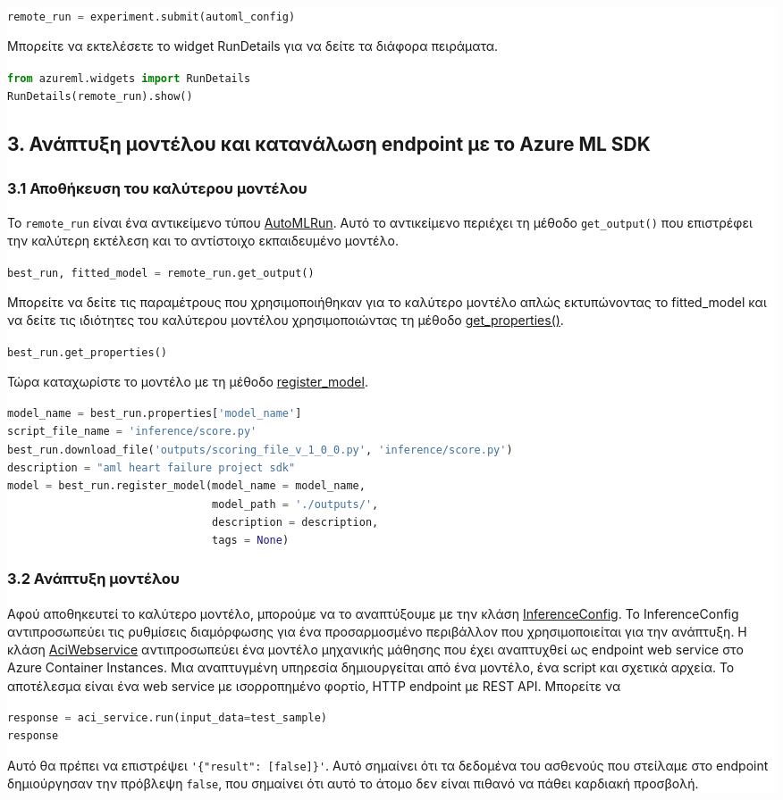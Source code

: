 ```python
remote_run = experiment.submit(automl_config)
```
Μπορείτε να εκτελέσετε το widget RunDetails για να δείτε τα διάφορα πειράματα.
```python
from azureml.widgets import RunDetails
RunDetails(remote_run).show()
```
## 3. Ανάπτυξη μοντέλου και κατανάλωση endpoint με το Azure ML SDK

### 3.1 Αποθήκευση του καλύτερου μοντέλου

Το `remote_run` είναι ένα αντικείμενο τύπου [AutoMLRun](https://docs.microsoft.com/python/api/azureml-train-automl-client/azureml.train.automl.run.automlrun?WT.mc_id=academic-77958-bethanycheum&ocid=AID3041109). Αυτό το αντικείμενο περιέχει τη μέθοδο `get_output()` που επιστρέφει την καλύτερη εκτέλεση και το αντίστοιχο εκπαιδευμένο μοντέλο.

```python
best_run, fitted_model = remote_run.get_output()
```
Μπορείτε να δείτε τις παραμέτρους που χρησιμοποιήθηκαν για το καλύτερο μοντέλο απλώς εκτυπώνοντας το fitted_model και να δείτε τις ιδιότητες του καλύτερου μοντέλου χρησιμοποιώντας τη μέθοδο [get_properties()](https://docs.microsoft.com/python/api/azureml-core/azureml.core.run(class)?view=azure-ml-py#azureml_core_Run_get_properties?WT.mc_id=academic-77958-bethanycheum&ocid=AID3041109).

```python
best_run.get_properties()
```

Τώρα καταχωρίστε το μοντέλο με τη μέθοδο [register_model](https://docs.microsoft.com/python/api/azureml-train-automl-client/azureml.train.automl.run.automlrun?view=azure-ml-py#register-model-model-name-none--description-none--tags-none--iteration-none--metric-none-?WT.mc_id=academic-77958-bethanycheum&ocid=AID3041109).
```python
model_name = best_run.properties['model_name']
script_file_name = 'inference/score.py'
best_run.download_file('outputs/scoring_file_v_1_0_0.py', 'inference/score.py')
description = "aml heart failure project sdk"
model = best_run.register_model(model_name = model_name,
                                model_path = './outputs/',
                                description = description,
                                tags = None)
```
### 3.2 Ανάπτυξη μοντέλου

Αφού αποθηκευτεί το καλύτερο μοντέλο, μπορούμε να το αναπτύξουμε με την κλάση [InferenceConfig](https://docs.microsoft.com/python/api/azureml-core/azureml.core.model.inferenceconfig?view=azure-ml-py?ocid=AID3041109). Το InferenceConfig αντιπροσωπεύει τις ρυθμίσεις διαμόρφωσης για ένα προσαρμοσμένο περιβάλλον που χρησιμοποιείται για την ανάπτυξη. Η κλάση [AciWebservice](https://docs.microsoft.com/python/api/azureml-core/azureml.core.webservice.aciwebservice?view=azure-ml-py) αντιπροσωπεύει ένα μοντέλο μηχανικής μάθησης που έχει αναπτυχθεί ως endpoint web service στο Azure Container Instances. Μια αναπτυγμένη υπηρεσία δημιουργείται από ένα μοντέλο, ένα script και σχετικά αρχεία. Το αποτέλεσμα είναι ένα web service με ισορροπημένο φορτίο, HTTP endpoint με REST API. Μπορείτε να
```python
response = aci_service.run(input_data=test_sample)
response
```
Αυτό θα πρέπει να επιστρέψει `'{"result": [false]}'`. Αυτό σημαίνει ότι τα δεδομένα του ασθενούς που στείλαμε στο endpoint δημιούργησαν την πρόβλεψη `false`, που σημαίνει ότι αυτό το άτομο δεν είναι πιθανό να πάθει καρδιακή προσβολή.
